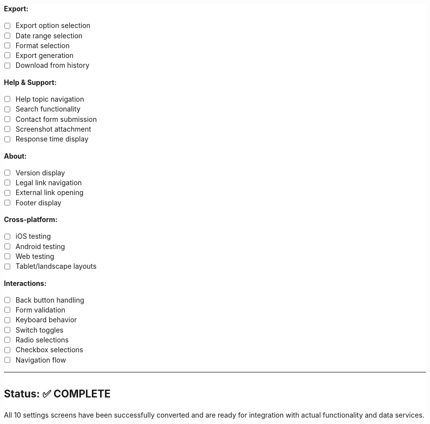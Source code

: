 **Export:**
- [ ] Export option selection
- [ ] Date range selection
- [ ] Format selection
- [ ] Export generation
- [ ] Download from history

**Help & Support:**
- [ ] Help topic navigation
- [ ] Search functionality
- [ ] Contact form submission
- [ ] Screenshot attachment
- [ ] Response time display

**About:**
- [ ] Version display
- [ ] Legal link navigation
- [ ] External link opening
- [ ] Footer display

**Cross-platform:**
- [ ] iOS testing
- [ ] Android testing
- [ ] Web testing
- [ ] Tablet/landscape layouts

**Interactions:**
- [ ] Back button handling
- [ ] Form validation
- [ ] Keyboard behavior
- [ ] Switch toggles
- [ ] Radio selections
- [ ] Checkbox selections
- [ ] Navigation flow

---

## Status: ✅ COMPLETE

All 10 settings screens have been successfully converted and are ready for integration with actual functionality and data services.
